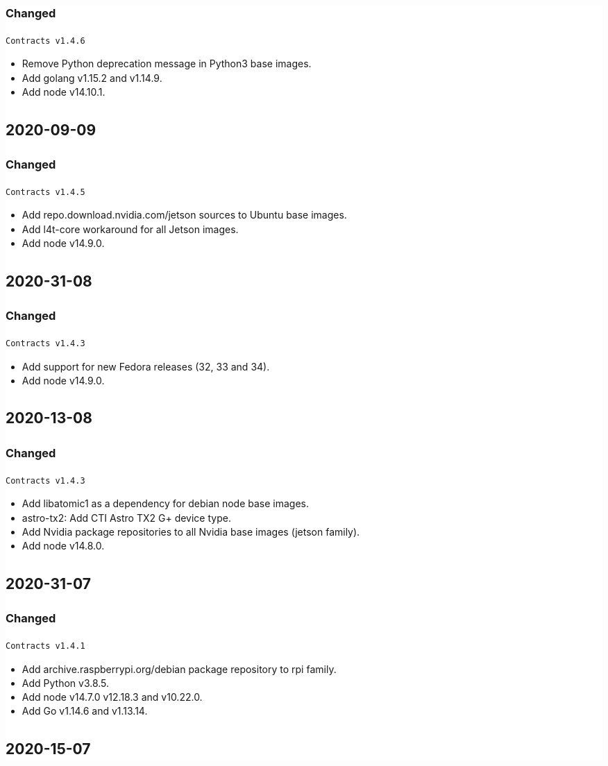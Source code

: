 ### Changed

`Contracts v1.4.6`
- Remove Python deprecation message in Python3 base images.
- Add golang v1.15.2 and v1.14.9.
- Add node v14.10.1.


## 2020-09-09

### Changed

`Contracts v1.4.5`
- Add repo.download.nvidia.com/jetson sources to Ubuntu base images.
- Add l4t-core workaround for all Jetson images.
- Add node v14.9.0.



## 2020-31-08

### Changed

`Contracts v1.4.3`
- Add support for new Fedora releases (32, 33 and 34).
- Add node v14.9.0.


## 2020-13-08

### Changed

`Contracts v1.4.3`
- Add libatomic1 as a dependency for debian node base images.
- astro-tx2: Add CTI Astro TX2 G+ device type.
- Add Nvidia package repositories to all Nvidia base images (jetson family).
- Add node v14.8.0.


## 2020-31-07

### Changed

`Contracts v1.4.1`
- Add archive.raspberrypi.org/debian package repository to rpi family.
- Add Python v3.8.5.
- Add node v14.7.0 v12.18.3 and v10.22.0.
- Add Go v1.14.6 and v1.13.14.


## 2020-15-07

